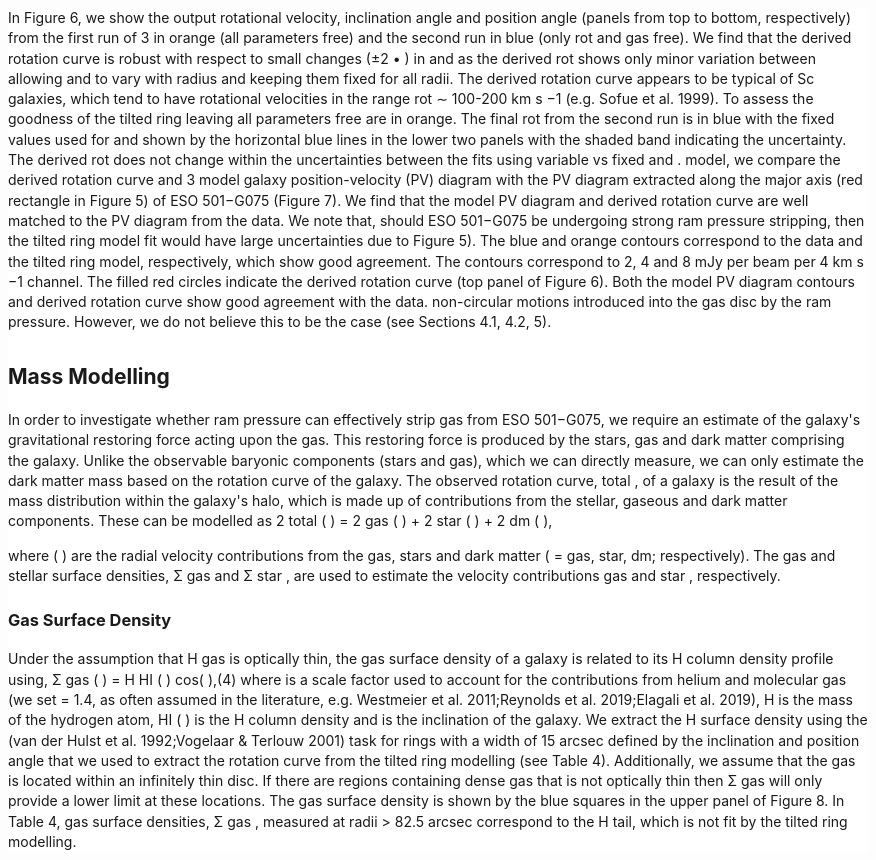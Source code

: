 In Figure 6, we show the output rotational velocity, inclination angle and position angle (panels from top to bottom, respectively) from the first run of 3 in orange (all parameters free) and the second run in blue (only rot and gas free). We find that the derived rotation curve is robust with respect to small changes (±2 • ) in and as the derived rot shows only minor variation between allowing and to vary with radius and keeping them fixed for all radii. The derived rotation curve appears to be typical of Sc galaxies, which tend to have rotational velocities in the range rot ∼ 100-200 km s −1 (e.g. Sofue et al. 1999). To assess the goodness of the tilted ring  leaving all parameters free are in orange. The final rot from the second run is in blue with the fixed values used for and shown by the horizontal blue lines in the lower two panels with the shaded band indicating the uncertainty. The derived rot does not change within the uncertainties between the fits using variable vs fixed and . model, we compare the derived rotation curve and 3 model galaxy position-velocity (PV) diagram with the PV diagram extracted along the major axis (red rectangle in Figure 5) of ESO 501−G075 (Figure 7). We find that the model PV diagram and derived rotation curve are well matched to the PV diagram from the data. We note that, should ESO 501−G075 be undergoing strong ram pressure stripping, then the tilted ring model fit would have large uncertainties due to  Figure 5). The blue and orange contours correspond to the data and the tilted ring model, respectively, which show good agreement. The contours correspond to 2, 4 and 8 mJy per beam per 4 km s −1 channel. The filled red circles indicate the derived rotation curve (top panel of Figure 6). Both the model PV diagram contours and derived rotation curve show good agreement with the data. non-circular motions introduced into the gas disc by the ram pressure. However, we do not believe this to be the case (see Sections 4.1, 4.2, 5).


## Mass Modelling

In order to investigate whether ram pressure can effectively strip gas from ESO 501−G075, we require an estimate of the galaxy's gravitational restoring force acting upon the gas. This restoring force is produced by the stars, gas and dark matter comprising the galaxy. Unlike the observable baryonic components (stars and gas), which we can directly measure, we can only estimate the dark matter mass based on the rotation curve of the galaxy. The observed rotation curve, total , of a galaxy is the result of the mass distribution within the galaxy's halo, which is made up of contributions from the stellar, gaseous and dark matter components. These can be modelled as 2 total ( ) = 2 gas ( ) + 2 star ( ) + 2 dm ( ),

where ( ) are the radial velocity contributions from the gas, stars and dark matter ( = gas, star, dm; respectively). The gas and stellar surface densities, Σ gas and Σ star , are used to estimate the velocity contributions gas and star , respectively.


### Gas Surface Density

Under the assumption that H gas is optically thin, the gas surface density of a galaxy is related to its H column density profile using,
Σ gas ( ) = H HI ( ) cos( ),(4)
where is a scale factor used to account for the contributions from helium and molecular gas (we set = 1.4, as often assumed in the literature, e.g. Westmeier et al. 2011;Reynolds et al. 2019;Elagali et al. 2019), H is the mass of the hydrogen atom, HI ( ) is the H column density and is the inclination of the galaxy. We extract the H surface density using the (van der Hulst et al. 1992;Vogelaar & Terlouw 2001) task for rings with a width of 15 arcsec defined by the inclination and position angle that we used to extract the rotation curve from the tilted ring modelling (see Table 4). Additionally, we assume that the gas is located within an infinitely thin disc. If there are regions containing dense gas that is not optically thin then Σ gas will only provide a lower limit at these locations. The gas surface density is shown by the blue squares in the upper panel of Figure 8. In Table 4, gas surface densities, Σ gas , measured at radii > 82.5 arcsec correspond to the H tail, which is not fit by the tilted ring modelling.
